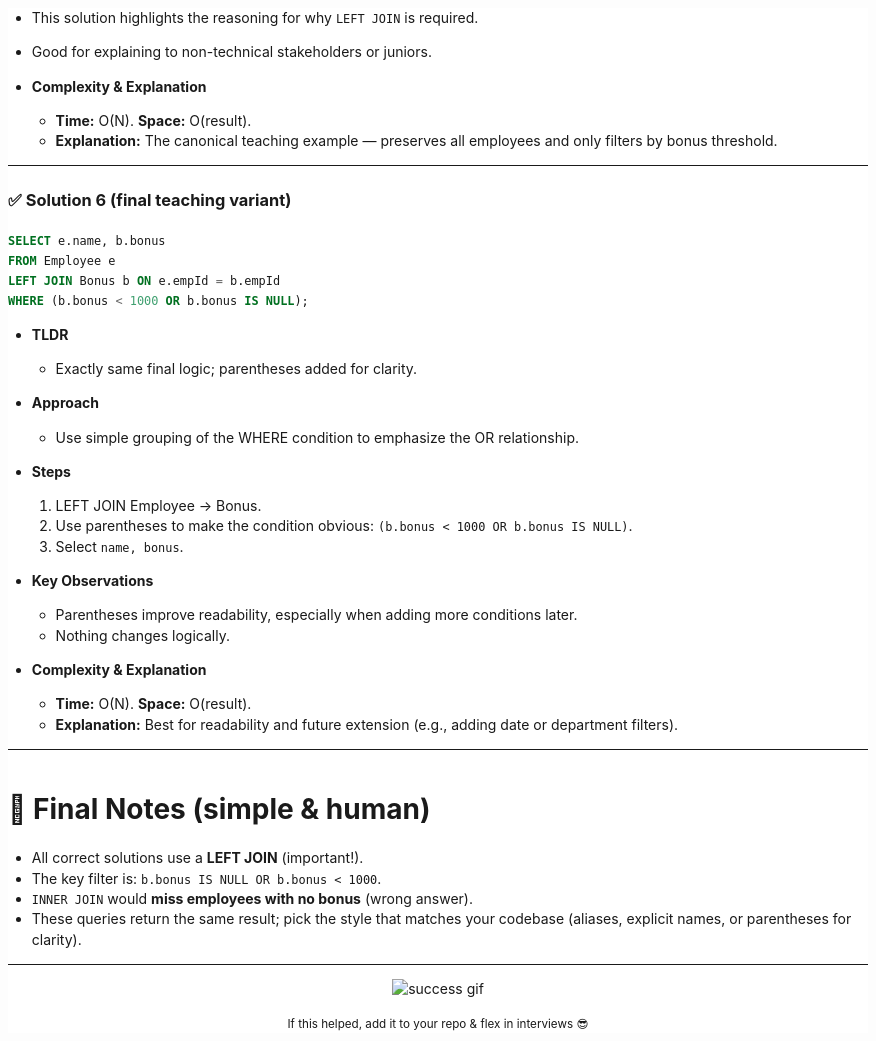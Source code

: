   * This solution highlights the reasoning for why `LEFT JOIN` is required.
  * Good for explaining to non-technical stakeholders or juniors.

* **Complexity & Explanation**

  * **Time:** O(N). **Space:** O(result).
  * **Explanation:** The canonical teaching example — preserves all employees and only filters by bonus threshold.

---

### ✅ Solution 6 (final teaching variant)

```sql
SELECT e.name, b.bonus
FROM Employee e
LEFT JOIN Bonus b ON e.empId = b.empId
WHERE (b.bonus < 1000 OR b.bonus IS NULL);
```

* **TLDR**

  * Exactly same final logic; parentheses added for clarity.

* **Approach**

  * Use simple grouping of the WHERE condition to emphasize the OR relationship.

* **Steps**

  1. LEFT JOIN Employee → Bonus.
  2. Use parentheses to make the condition obvious: `(b.bonus < 1000 OR b.bonus IS NULL)`.
  3. Select `name, bonus`.

* **Key Observations**

  * Parentheses improve readability, especially when adding more conditions later.
  * Nothing changes logically.

* **Complexity & Explanation**

  * **Time:** O(N). **Space:** O(result).
  * **Explanation:** Best for readability and future extension (e.g., adding date or department filters).

---

# 📌 Final Notes (simple & human)

* All correct solutions use a **LEFT JOIN** (important!).
* The key filter is: `b.bonus IS NULL OR b.bonus < 1000`.
* `INNER JOIN` would **miss employees with no bonus** (wrong answer).
* These queries return the same result; pick the style that matches your codebase (aliases, explicit names, or parentheses for clarity).

---

<div align="center">
  <img src="https://media.giphy.com/media/26BRQTezZrKak4BeE/giphy.gif" width="380" alt="success gif"/>
  <p><small>If this helped, add it to your repo & flex in interviews 😎</small></p>
</div>
